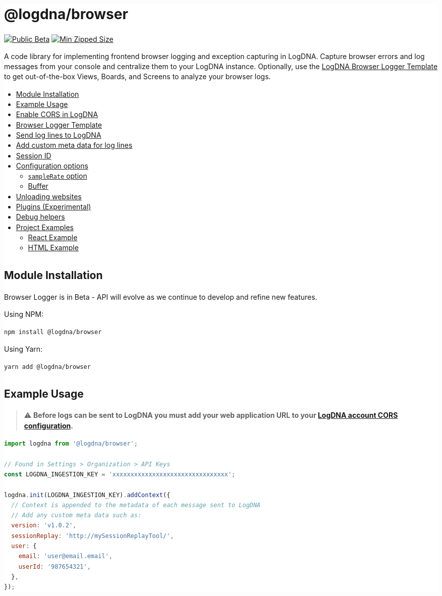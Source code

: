 # @logdna/browser

[![Public Beta](https://img.shields.io/badge/-Public%20Beta-404346?style=flat)](#)
[![Min Zipped Size](https://img.shields.io/bundlephobia/minzip/@logdna/browser?style=flat&color=%234964FD)](#)

A code library for implementing frontend browser logging and exception capturing in LogDNA. Capture browser errors and log messages from your console and centralize them to your LogDNA instance. Optionally, use the [LogDNA Browser Logger Template](https://docs.logdna.com/page/logdna-browser-logger-template) to get out-of-the-box Views, Boards, and Screens to analyze your browser logs.

- [Module Installation](#module-installation)
- [Example Usage](#example-usage)
- [Enable CORS in LogDNA](#enable-cors-in-logdna)
- [Browser Logger Template](#browser-logger-template)
- [Send log lines to LogDNA](#send-log-lines-to-logdna)
- [Add custom meta data for log lines](#add-custom-metadata-for-log-lines)
- [Session ID](#session-id)
- [Configuration options](#configuration-options)
  - [`sampleRate` option](#samplerate-option)
  - [Buffer](#buffer)
- [Unloading websites](#unloading-websites)
- [Plugins (Experimental)](#plugins-experimental)
- [Debug helpers](#debug-helpers)
- [Project Examples](#project-examples)
  - [React Example](#react-example)
  - [HTML Example](#html-example)

## Module Installation

Browser Logger is in Beta - API will evolve as we continue to develop and refine new features.

Using NPM:

```
npm install @logdna/browser
```

Using Yarn:

```
yarn add @logdna/browser
```

## Example Usage

> :warning: **Before logs can be sent to LogDNA you must add your web application URL to your [LogDNA account CORS configuration](#enable-cors-in-logdna).**

```js
import logdna from '@logdna/browser';

// Found in Settings > Organization > API Keys
const LOGDNA_INGESTION_KEY = 'xxxxxxxxxxxxxxxxxxxxxxxxxxxxxxxx';

logdna.init(LOGDNA_INGESTION_KEY).addContext({
  // Context is appended to the metadata of each message sent to LogDNA
  // Add any custom meta data such as:
  version: 'v1.0.2',
  sessionReplay: 'http://mySessionReplayTool/',
  user: {
    email: 'user@email.email',
    userId: '987654321',
  },
});

```